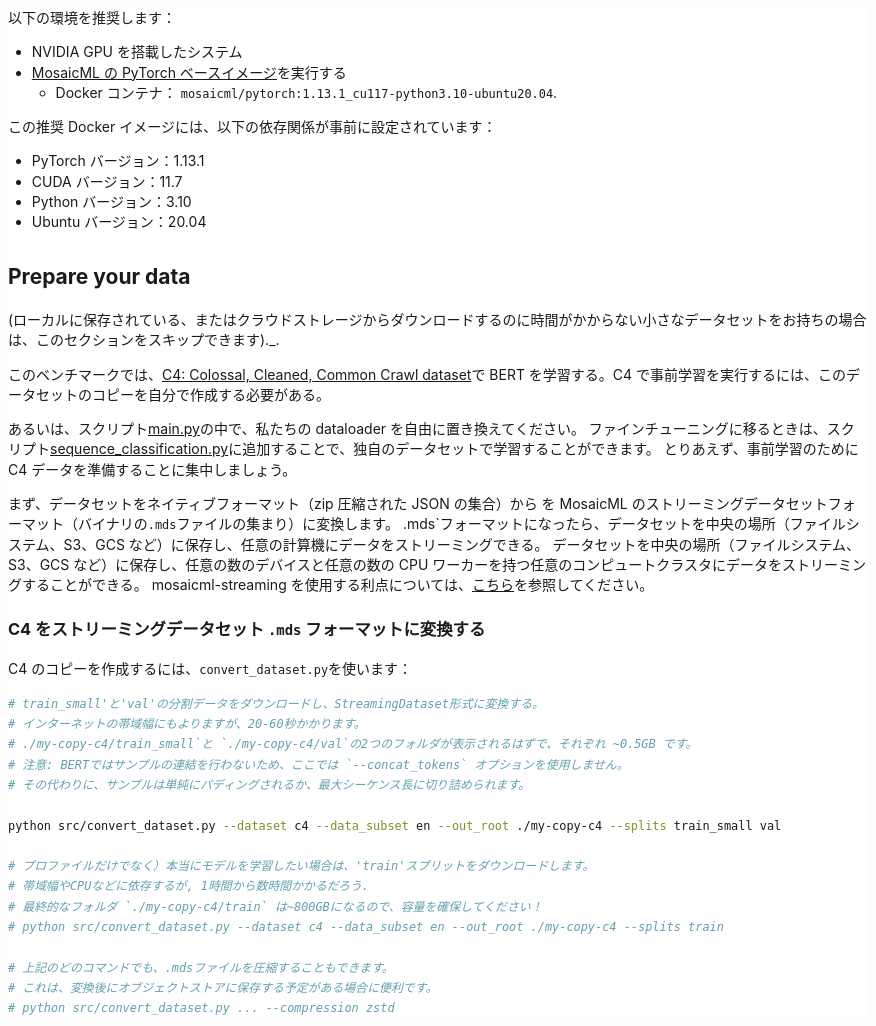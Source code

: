 以下の環境を推奨します：

- NVIDIA GPU を搭載したシステム
- [MosaicML の PyTorch ベースイメージ](https://hub.docker.com/r/mosaicml/pytorch/tags)を実行する
  - Docker コンテナ： `mosaicml/pytorch:1.13.1_cu117-python3.10-ubuntu20.04`.

この推奨 Docker イメージには、以下の依存関係が事前に設定されています：

- PyTorch バージョン：1.13.1
- CUDA バージョン：11.7
- Python バージョン：3.10
- Ubuntu バージョン：20.04

## Prepare your data

(ローカルに保存されている、またはクラウドストレージからダウンロードするのに時間がかからない小さなデータセットをお持ちの場合は、このセクションをスキップできます).\_.

このベンチマークでは、[C4: Colossal, Cleaned, Common Crawl dataset](https://huggingface.co/datasets/c4)で BERT を学習する。C4 で事前学習を実行するには、このデータセットのコピーを自分で作成する必要がある。

あるいは、スクリプト[main.py](./main.py#L98)の中で、私たちの dataloader を自由に置き換えてください。
ファインチューニングに移るときは、スクリプト[sequence_classification.py](./sequence_classification.py#L63)に追加することで、独自のデータセットで学習することができます。
とりあえず、事前学習のために C4 データを準備することに集中しましょう。

まず、データセットをネイティブフォーマット（zip 圧縮された JSON の集合）から
を MosaicML のストリーミングデータセットフォーマット（バイナリの`.mds`ファイルの集まり）に変換します。
.mds`フォーマットになったら、データセットを中央の場所（ファイルシステム、S3、GCS など）に保存し、任意の計算機にデータをストリーミングできる。
データセットを中央の場所（ファイルシステム、S3、GCS など）に保存し、任意の数のデバイスと任意の数の CPU ワーカーを持つ任意のコンピュートクラスタにデータをストリーミングすることができる。
mosaicml-streaming を使用する利点については、[こちら](https://streaming.docs.mosaicml.com/en/stable/)を参照してください。

### C4 をストリーミングデータセット `.mds` フォーマットに変換する

C4 のコピーを作成するには、`convert_dataset.py`を使います：

```bash
# train_small'と'val'の分割データをダウンロードし、StreamingDataset形式に変換する。
# インターネットの帯域幅にもよりますが、20-60秒かかります。
# ./my-copy-c4/train_small`と `./my-copy-c4/val`の2つのフォルダが表示されるはずで、それぞれ ~0.5GB です。
# 注意: BERTではサンプルの連結を行わないため、ここでは `--concat_tokens` オプションを使用しません。
# その代わりに、サンプルは単純にパディングされるか、最大シーケンス長に切り詰められます。

python src/convert_dataset.py --dataset c4 --data_subset en --out_root ./my-copy-c4 --splits train_small val

# プロファイルだけでなく）本当にモデルを学習したい場合は、'train'スプリットをダウンロードします。
# 帯域幅やCPUなどに依存するが, 1時間から数時間かかるだろう.
# 最終的なフォルダ `./my-copy-c4/train` は~800GBになるので、容量を確保してください！
# python src/convert_dataset.py --dataset c4 --data_subset en --out_root ./my-copy-c4 --splits train

# 上記のどのコマンドでも、.mdsファイルを圧縮することもできます。
# これは、変換後にオブジェクトストアに保存する予定がある場合に便利です。
# python src/convert_dataset.py ... --compression zstd
```
